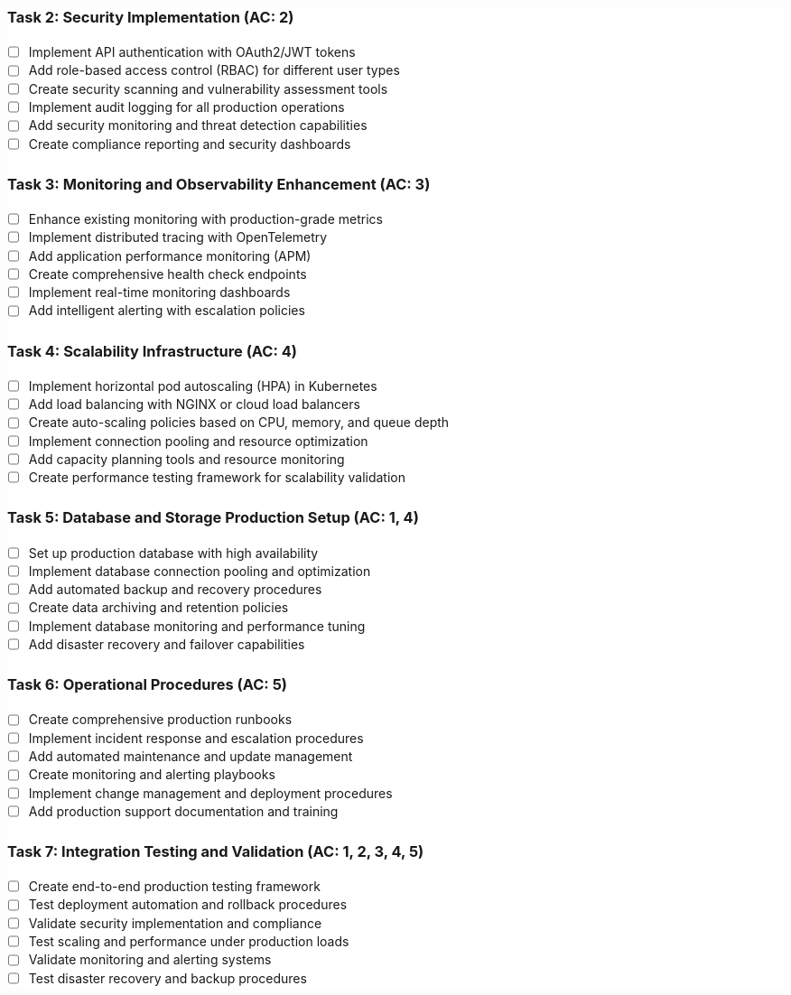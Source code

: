 ### Task 2: Security Implementation (AC: 2)
- [ ] Implement API authentication with OAuth2/JWT tokens
- [ ] Add role-based access control (RBAC) for different user types
- [ ] Create security scanning and vulnerability assessment tools
- [ ] Implement audit logging for all production operations
- [ ] Add security monitoring and threat detection capabilities
- [ ] Create compliance reporting and security dashboards

### Task 3: Monitoring and Observability Enhancement (AC: 3)
- [ ] Enhance existing monitoring with production-grade metrics
- [ ] Implement distributed tracing with OpenTelemetry
- [ ] Add application performance monitoring (APM)
- [ ] Create comprehensive health check endpoints
- [ ] Implement real-time monitoring dashboards
- [ ] Add intelligent alerting with escalation policies

### Task 4: Scalability Infrastructure (AC: 4)
- [ ] Implement horizontal pod autoscaling (HPA) in Kubernetes
- [ ] Add load balancing with NGINX or cloud load balancers
- [ ] Create auto-scaling policies based on CPU, memory, and queue depth
- [ ] Implement connection pooling and resource optimization
- [ ] Add capacity planning tools and resource monitoring
- [ ] Create performance testing framework for scalability validation

### Task 5: Database and Storage Production Setup (AC: 1, 4)
- [ ] Set up production database with high availability
- [ ] Implement database connection pooling and optimization
- [ ] Add automated backup and recovery procedures
- [ ] Create data archiving and retention policies
- [ ] Implement database monitoring and performance tuning
- [ ] Add disaster recovery and failover capabilities

### Task 6: Operational Procedures (AC: 5)
- [ ] Create comprehensive production runbooks
- [ ] Implement incident response and escalation procedures
- [ ] Add automated maintenance and update management
- [ ] Create monitoring and alerting playbooks
- [ ] Implement change management and deployment procedures
- [ ] Add production support documentation and training

### Task 7: Integration Testing and Validation (AC: 1, 2, 3, 4, 5)
- [ ] Create end-to-end production testing framework
- [ ] Test deployment automation and rollback procedures
- [ ] Validate security implementation and compliance
- [ ] Test scaling and performance under production loads
- [ ] Validate monitoring and alerting systems
- [ ] Test disaster recovery and backup procedures
